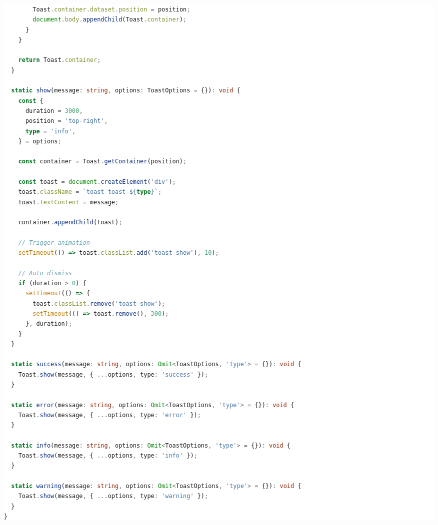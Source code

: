 ```typescript
        Toast.container.dataset.position = position;
        document.body.appendChild(Toast.container);
      }
    }

    return Toast.container;
  }

  static show(message: string, options: ToastOptions = {}): void {
    const {
      duration = 3000,
      position = 'top-right',
      type = 'info',
    } = options;

    const container = Toast.getContainer(position);

    const toast = document.createElement('div');
    toast.className = `toast toast-${type}`;
    toast.textContent = message;

    container.appendChild(toast);

    // Trigger animation
    setTimeout(() => toast.classList.add('toast-show'), 10);

    // Auto dismiss
    if (duration > 0) {
      setTimeout(() => {
        toast.classList.remove('toast-show');
        setTimeout(() => toast.remove(), 300);
      }, duration);
    }
  }

  static success(message: string, options: Omit<ToastOptions, 'type'> = {}): void {
    Toast.show(message, { ...options, type: 'success' });
  }

  static error(message: string, options: Omit<ToastOptions, 'type'> = {}): void {
    Toast.show(message, { ...options, type: 'error' });
  }

  static info(message: string, options: Omit<ToastOptions, 'type'> = {}): void {
    Toast.show(message, { ...options, type: 'info' });
  }

  static warning(message: string, options: Omit<ToastOptions, 'type'> = {}): void {
    Toast.show(message, { ...options, type: 'warning' });
  }
}
```
